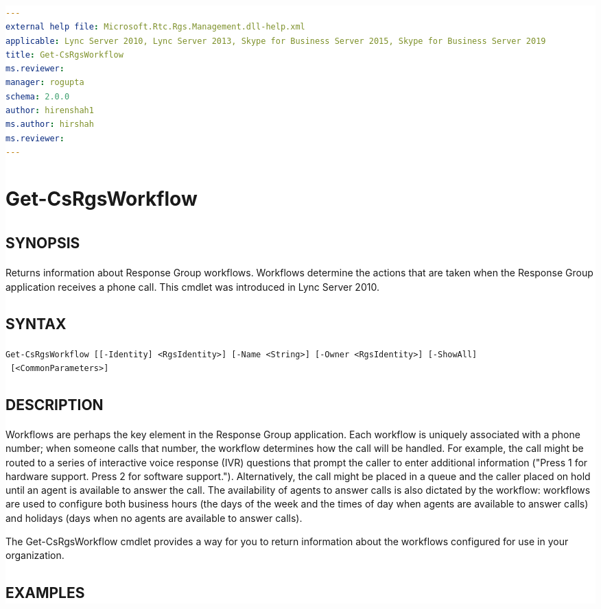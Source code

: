 ```yaml
---
external help file: Microsoft.Rtc.Rgs.Management.dll-help.xml
applicable: Lync Server 2010, Lync Server 2013, Skype for Business Server 2015, Skype for Business Server 2019
title: Get-CsRgsWorkflow
ms.reviewer: 
manager: rogupta
schema: 2.0.0
author: hirenshah1
ms.author: hirshah
ms.reviewer:
---
```


# Get-CsRgsWorkflow

## SYNOPSIS
Returns information about Response Group workflows.
Workflows determine the actions that are taken when the Response Group application receives a phone call.
This cmdlet was introduced in Lync Server 2010.


## SYNTAX

```
Get-CsRgsWorkflow [[-Identity] <RgsIdentity>] [-Name <String>] [-Owner <RgsIdentity>] [-ShowAll]
 [<CommonParameters>]
```

## DESCRIPTION
Workflows are perhaps the key element in the Response Group application.
Each workflow is uniquely associated with a phone number; when someone calls that number, the workflow determines how the call will be handled.
For example, the call might be routed to a series of interactive voice response (IVR) questions that prompt the caller to enter additional information ("Press 1 for hardware support.
Press 2 for software support.").
Alternatively, the call might be placed in a queue and the caller placed on hold until an agent is available to answer the call.
The availability of agents to answer calls is also dictated by the workflow: workflows are used to configure both business hours (the days of the week and the times of day when agents are available to answer calls) and holidays (days when no agents are available to answer calls).

The Get-CsRgsWorkflow cmdlet provides a way for you to return information about the workflows configured for use in your organization.


## EXAMPLES
